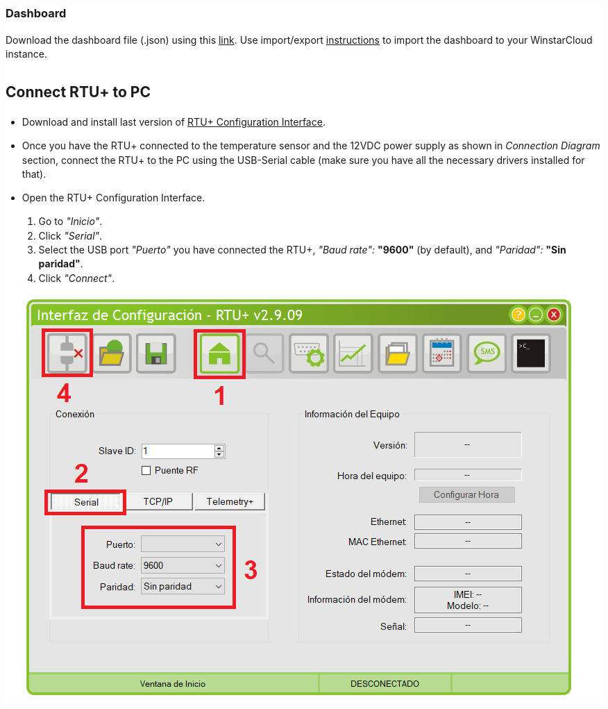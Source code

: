### Dashboard

Download the dashboard file (.json) using this [link](/docs/samples/nettrartu+/resources/rtu_.json).
Use import/export [instructions](/docs/user-guide/ui/dashboards/#iot-dashboard-importexport) to import the dashboard to your WinstarCloud instance.

## Connect RTU+ to PC

 - Download and install last version of [RTU+ Configuration Interface](https://nettra.tech).

 - Once you have the RTU+ connected to the temperature sensor and the 12VDC power supply as shown in *Connection Diagram* section, connect the RTU+ to the PC using the USB-Serial cable (make sure you have all the necessary drivers installed for that).

 - Open the RTU+ Configuration Interface. 

   1. Go to *"Inicio"*.
   2. Click *"Serial"*.
   3. Select the USB port *"Puerto"* you have connected the RTU+, *"Baud rate":* **"9600"** (by default), and *"Paridad":* **"Sin paridad"**. 
   4. Click *"Connect"*.

   ![image](/images/samples/nettrartu+/rtu_temp_sensor/serial_connection.png)
